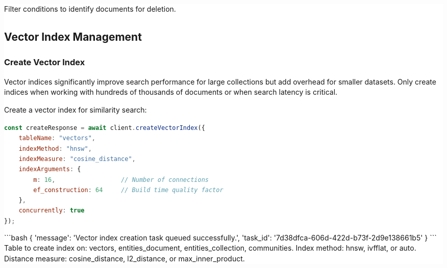 <ParamField path="filters" type="object" required>
  Filter conditions to identify documents for deletion.
</ParamField>

## Vector Index Management

### Create Vector Index

<Note>
Vector indices significantly improve search performance for large collections but add overhead for smaller datasets. Only create indices when working with hundreds of thousands of documents or when search latency is critical.
</Note>

Create a vector index for similarity search:

```javascript
const createResponse = await client.createVectorIndex({
    tableName: "vectors",
    indexMethod: "hnsw",
    indexMeasure: "cosine_distance",
    indexArguments: {
        m: 16,                  // Number of connections
        ef_construction: 64     // Build time quality factor
    },
    concurrently: true
});
```

<AccordionGroup>
  <Accordion title="Response">
    <ResponseField name="response" type="object">
      ```bash
      {
        'message': 'Vector index creation task queued successfully.',
        'task_id': '7d38dfca-606d-422d-b73f-2d9e138661b5'
      }
      ```
    </ResponseField>
  </Accordion>
</AccordionGroup>

<ParamField path="tableName" type="string">
  Table to create index on: vectors, entities_document, entities_collection, communities.
</ParamField>

<ParamField path="indexMethod" type="string">
  Index method: hnsw, ivfflat, or auto.
</ParamField>

<ParamField path="indexMeasure" type="string">
  Distance measure: cosine_distance, l2_distance, or max_inner_product.
</ParamField>
